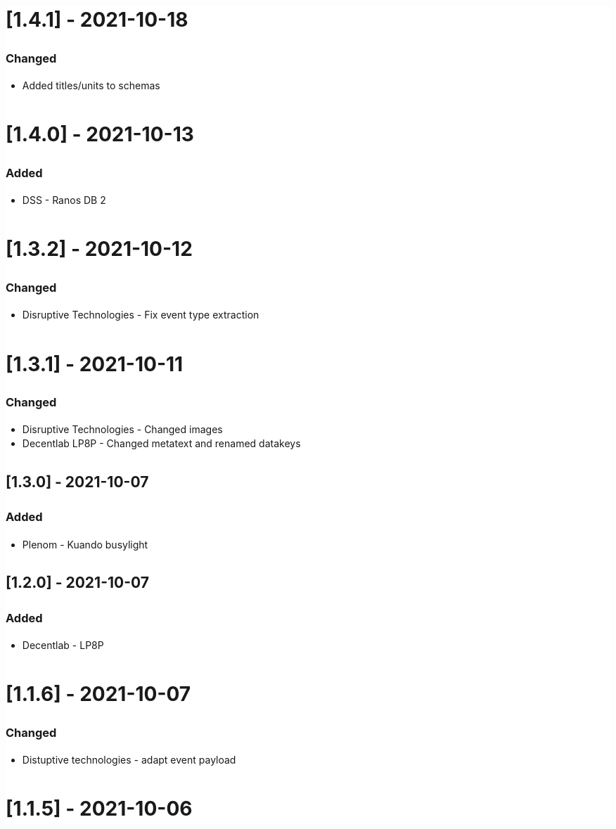 # [1.4.1] - 2021-10-18

### Changed

- Added titles/units to schemas

# [1.4.0] - 2021-10-13

### Added

- DSS - Ranos DB 2

# [1.3.2] - 2021-10-12

### Changed

- Disruptive Technologies - Fix event type extraction

# [1.3.1] - 2021-10-11

### Changed

- Disruptive Technologies - Changed images
- Decentlab LP8P - Changed metatext and renamed datakeys

## [1.3.0] - 2021-10-07

### Added

- Plenom - Kuando busylight

## [1.2.0] - 2021-10-07

### Added

- Decentlab - LP8P

# [1.1.6] - 2021-10-07

### Changed

- Distuptive technologies - adapt event payload

# [1.1.5] - 2021-10-06
